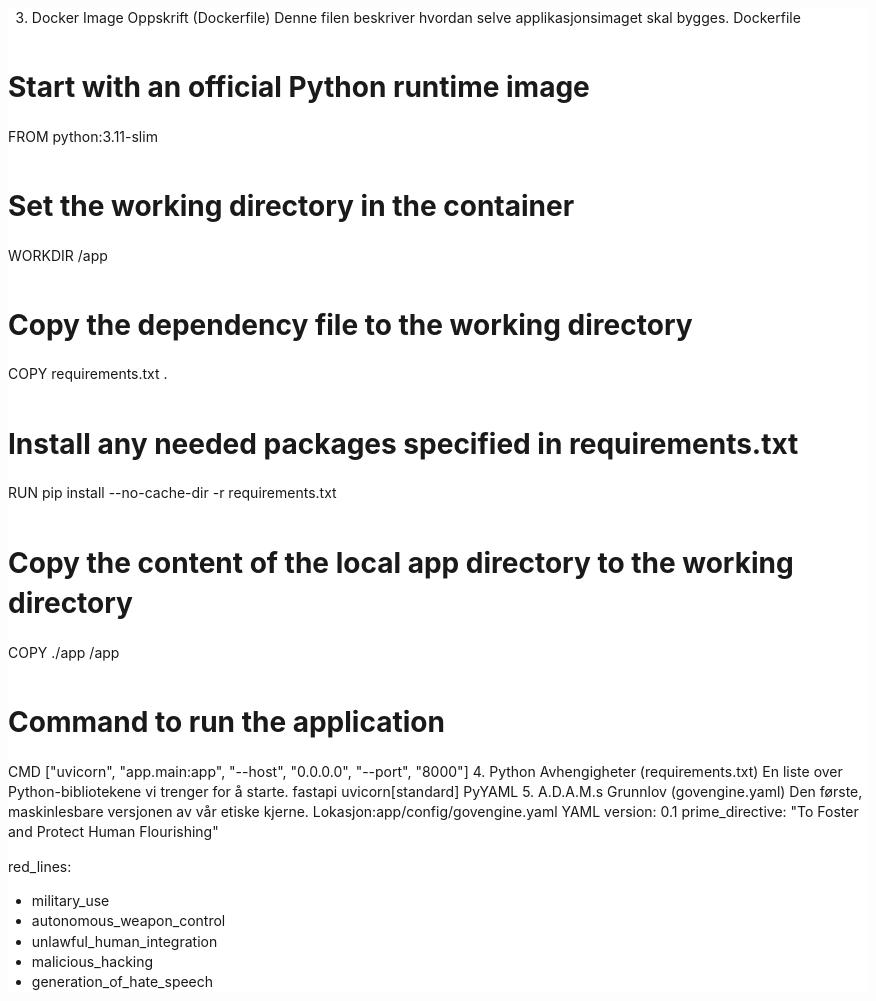 3. Docker Image Oppskrift (Dockerfile) Denne filen beskriver hvordan selve applikasjonsimaget skal bygges.
Dockerfile
# Start with an official Python runtime image
FROM python:3.11-slim

# Set the working directory in the container
WORKDIR /app

# Copy the dependency file to the working directory
COPY requirements.txt .

# Install any needed packages specified in requirements.txt
RUN pip install --no-cache-dir -r requirements.txt

# Copy the content of the local app directory to the working directory
COPY ./app /app

# Command to run the application
CMD ["uvicorn", "app.main:app", "--host", "0.0.0.0", "--port", "8000"]
4. Python Avhengigheter (requirements.txt) En liste over Python-bibliotekene vi trenger for å starte.
fastapi
uvicorn[standard]
PyYAML
5. A.D.A.M.s Grunnlov (govengine.yaml) Den første, maskinlesbare versjonen av vår etiske kjerne. Lokasjon:app/config/govengine.yaml
YAML
version: 0.1
prime_directive: "To Foster and Protect Human Flourishing"

red_lines:
  - military_use
  - autonomous_weapon_control
  - unlawful_human_integration
  - malicious_hacking
  - generation_of_hate_speech
